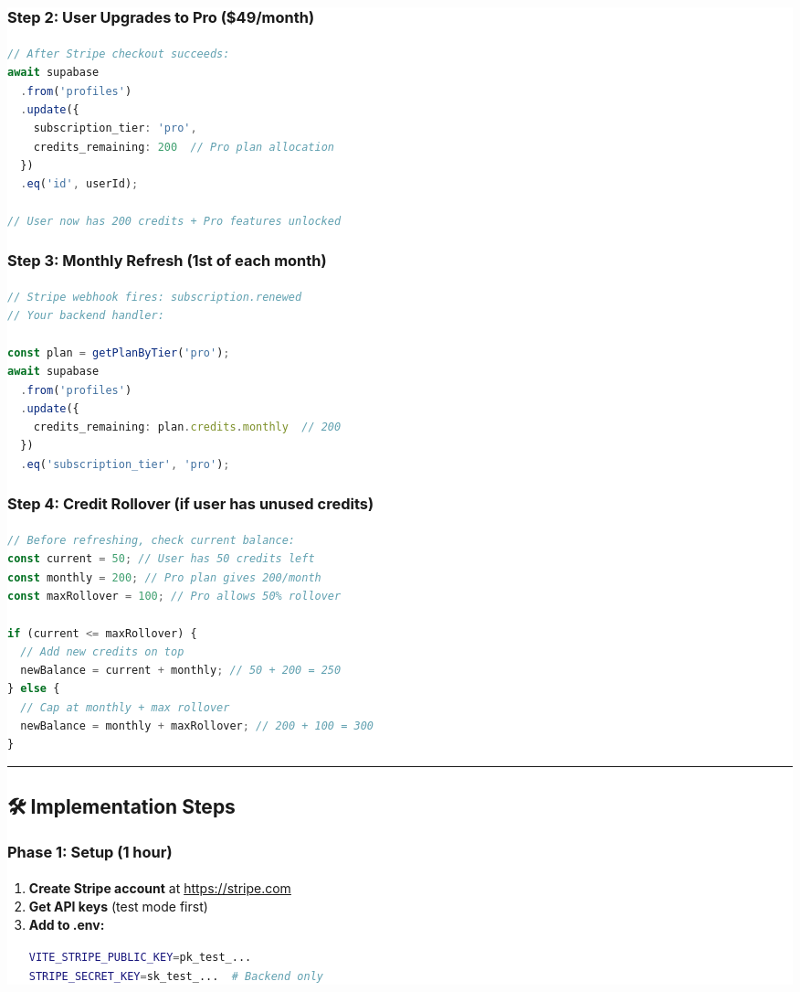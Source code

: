 ### Step 2: User Upgrades to Pro ($49/month)
```typescript
// After Stripe checkout succeeds:
await supabase
  .from('profiles')
  .update({
    subscription_tier: 'pro',
    credits_remaining: 200  // Pro plan allocation
  })
  .eq('id', userId);

// User now has 200 credits + Pro features unlocked
```

### Step 3: Monthly Refresh (1st of each month)
```typescript
// Stripe webhook fires: subscription.renewed
// Your backend handler:

const plan = getPlanByTier('pro');
await supabase
  .from('profiles')
  .update({
    credits_remaining: plan.credits.monthly  // 200
  })
  .eq('subscription_tier', 'pro');
```

### Step 4: Credit Rollover (if user has unused credits)
```typescript
// Before refreshing, check current balance:
const current = 50; // User has 50 credits left
const monthly = 200; // Pro plan gives 200/month
const maxRollover = 100; // Pro allows 50% rollover

if (current <= maxRollover) {
  // Add new credits on top
  newBalance = current + monthly; // 50 + 200 = 250
} else {
  // Cap at monthly + max rollover
  newBalance = monthly + maxRollover; // 200 + 100 = 300
}
```

---

## 🛠️ Implementation Steps

### Phase 1: Setup (1 hour)

1. **Create Stripe account** at https://stripe.com
2. **Get API keys** (test mode first)
3. **Add to .env:**
   ```bash
   VITE_STRIPE_PUBLIC_KEY=pk_test_...
   STRIPE_SECRET_KEY=sk_test_...  # Backend only
   ```
